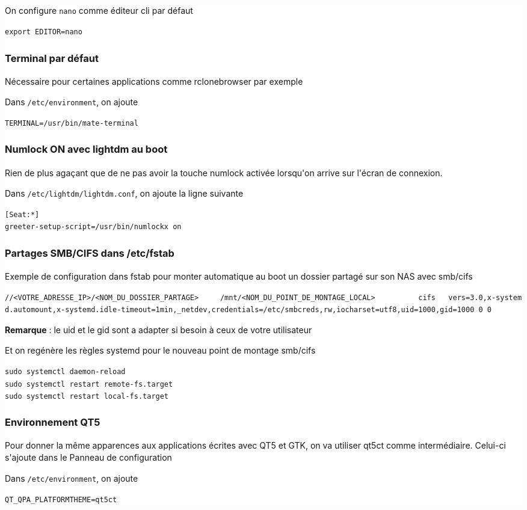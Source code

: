 On configure `nano` comme éditeur cli par défaut

```shell
export EDITOR=nano
```

### Terminal par défaut

Nécessaire pour certaines applications comme rclonebrowser par exemple

Dans `/etc/environment`, on ajoute

```shell
TERMINAL=/usr/bin/mate-terminal
```

### Numlock ON avec lightdm au boot

Rien de plus agaçant que de ne pas avoir la touche numlock activée lorsqu'on arrive sur l'écran de connexion.

Dans `/etc/lightdm/lightdm.conf`, on ajoute la ligne suivante

```shell
[Seat:*]
greeter-setup-script=/usr/bin/numlockx on
```

### Partages SMB/CIFS dans /etc/fstab

Exemple de configuration dans fstab pour monter automatique au boot un dossier partagé sur son NAS avec smb/cifs

```shell
//<VOTRE_ADRESSE_IP>/<NOM_DU_DOSSIER_PARTAGE>     /mnt/<NOM_DU_POINT_DE_MONTAGE_LOCAL>          cifs   vers=3.0,x-systemd.automount,x-systemd.idle-timeout=1min,_netdev,credentials=/etc/smbcreds,rw,iocharset=utf8,uid=1000,gid=1000 0 0
```

**Remarque** : le uid et le gid sont a adapter si besoin à ceux de votre utilisateur

Et on regénère les règles systemd pour le nouveau point de montage smb/cifs

```shell
sudo systemctl daemon-reload
sudo systemctl restart remote-fs.target
sudo systemctl restart local-fs.target
```

### Environnement QT5

Pour donner la même apparences aux applications écrites avec QT5 et GTK, on va utiliser qt5ct comme intermédiaire. Celui-ci s'ajoute dans le Panneau de configuration

Dans `/etc/environment`, on ajoute

```shell
QT_QPA_PLATFORMTHEME=qt5ct
```
